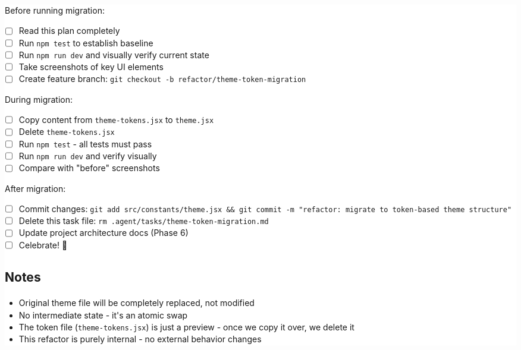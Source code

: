Before running migration:
- [ ] Read this plan completely
- [ ] Run `npm test` to establish baseline
- [ ] Run `npm run dev` and visually verify current state
- [ ] Take screenshots of key UI elements
- [ ] Create feature branch: `git checkout -b refactor/theme-token-migration`

During migration:
- [ ] Copy content from `theme-tokens.jsx` to `theme.jsx`
- [ ] Delete `theme-tokens.jsx`
- [ ] Run `npm test` - all tests must pass
- [ ] Run `npm run dev` and verify visually
- [ ] Compare with "before" screenshots

After migration:
- [ ] Commit changes: `git add src/constants/theme.jsx && git commit -m "refactor: migrate to token-based theme structure"`
- [ ] Delete this task file: `rm .agent/tasks/theme-token-migration.md`
- [ ] Update project architecture docs (Phase 6)
- [ ] Celebrate! 🎉

## Notes

- Original theme file will be completely replaced, not modified
- No intermediate state - it's an atomic swap
- The token file (`theme-tokens.jsx`) is just a preview - once we copy it over, we delete it
- This refactor is purely internal - no external behavior changes
